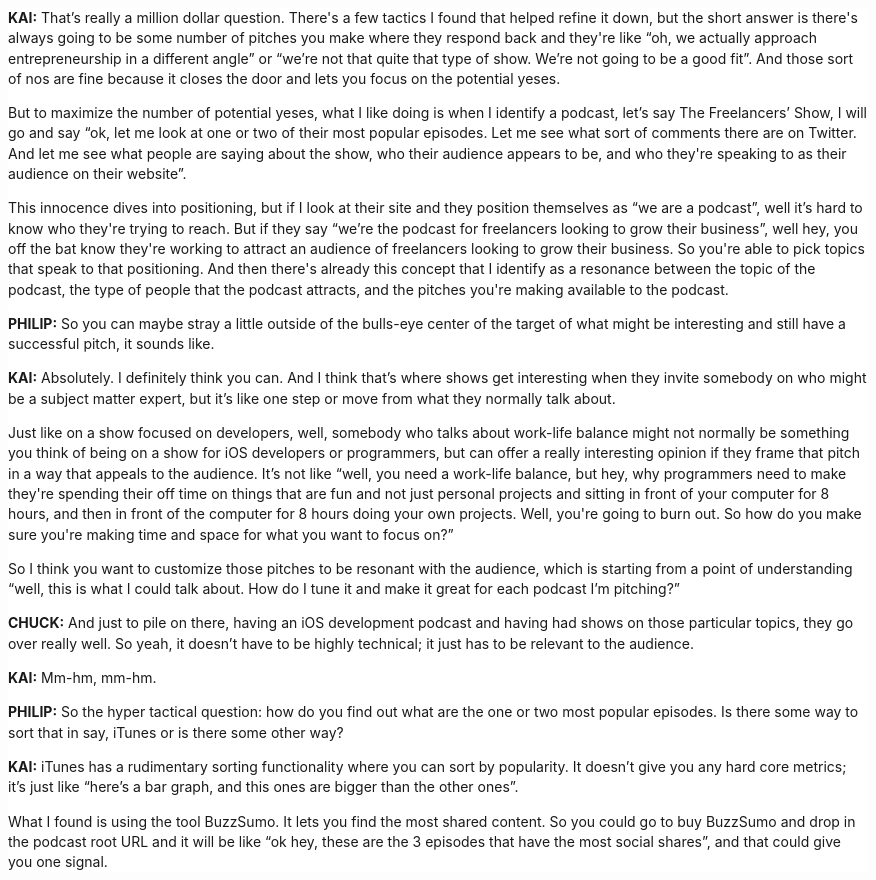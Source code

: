 **KAI:** That’s really a million dollar question. There's a few tactics I found that helped refine it down, but the short answer is there's always going to be some number of pitches you make where they respond back and they're like “oh, we actually approach entrepreneurship in a different angle” or “we’re not that quite that type of show. We’re not going to be a good fit”. And those sort of nos are fine because it closes the door and lets you focus on the potential yeses.

But to maximize the number of potential yeses, what I like doing is when I identify a podcast, let’s say The Freelancers’ Show, I will go and say “ok, let me look at one or two of their most popular episodes. Let me see what sort of comments there are on Twitter. And let me see what people are saying about the show, who their audience appears to be, and who they're speaking to as their audience on their website”.

This innocence dives into positioning, but if I look at their site and they position themselves as “we are a podcast”, well it’s hard to know who they're trying to reach. But if they say “we’re the podcast for freelancers looking to grow their business”, well hey, you off the bat know they're working to attract an audience of freelancers looking to grow their business. So you're able to pick topics that speak to that positioning. And then there's already this concept that I identify as a resonance between the topic of the podcast, the type of people that the podcast attracts, and the pitches you're making available to the podcast.

**PHILIP:** So you can maybe stray a little outside of the bulls-eye center of the target of what might be interesting and still have a successful pitch, it sounds like.

**KAI:** Absolutely. I definitely think you can. And I think that’s where shows get interesting when they invite somebody on who might be a subject matter expert, but it’s like one step or move from what they normally talk about.

Just like on a show focused on developers, well, somebody who talks about work-life balance might not normally be something you think of being on a show for iOS developers or programmers, but can offer a really interesting opinion if they frame that pitch in a way that appeals to the audience. It’s not like “well, you need a work-life balance, but hey, why programmers need to make they're spending their off time on things that are fun and not just personal projects and sitting in front of your computer for 8 hours, and then in front of the computer for 8 hours doing your own projects. Well, you're going to burn out. So how do you make sure you're making time and space for what you want to focus on?”

So I think you want to customize those pitches to be resonant with the audience, which is starting from a point of understanding “well, this is what I could talk about. How do I tune it and make it great for each podcast I’m pitching?”

**CHUCK:** And just to pile on there, having an iOS development podcast and having had shows on those particular topics, they go over really well. So yeah, it doesn’t have to be highly technical; it just has to be relevant to the audience.

**KAI:** Mm-hm, mm-hm.

**PHILIP:** So the hyper tactical question: how do you find out what are the one or two most popular episodes. Is there some way to sort that in say, iTunes or is there some other way?

**KAI:** iTunes has a rudimentary sorting functionality where you can sort by popularity. It doesn’t give you any hard core metrics; it’s just like “here’s a bar graph, and this ones are bigger than the other ones”.

What I found is using the tool BuzzSumo. It lets you find the most shared content. So you could go to buy BuzzSumo and drop in the podcast root URL and it will be like “ok hey, these are the 3 episodes that have the most social shares”, and that could give you one signal.

